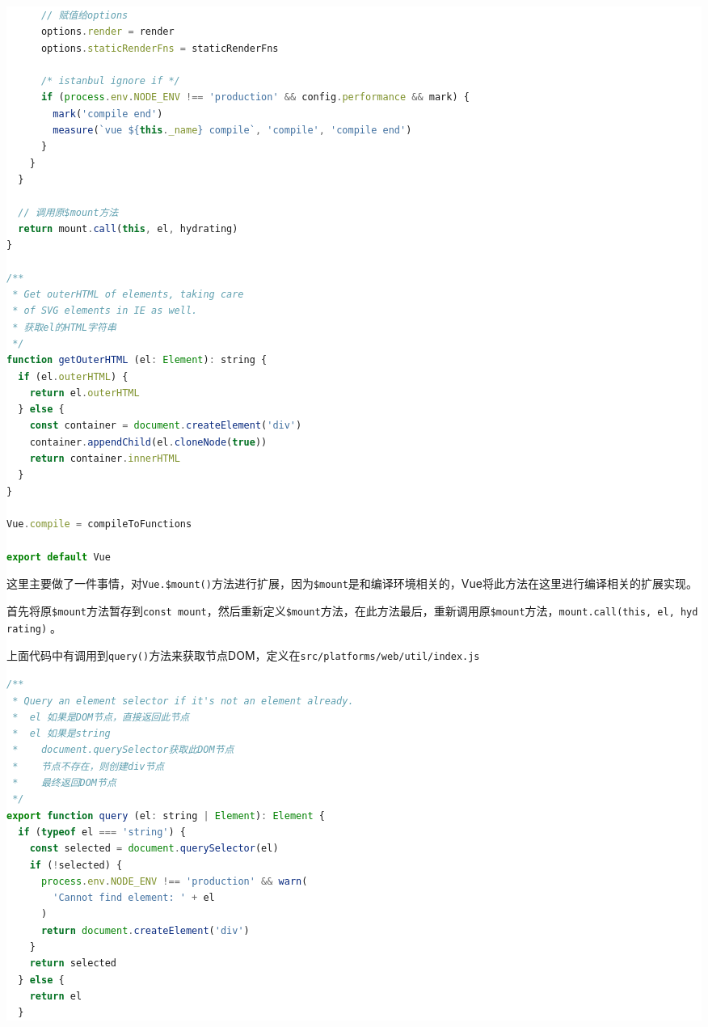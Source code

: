 ```js {14,25}
      // 赋值给options
      options.render = render
      options.staticRenderFns = staticRenderFns

      /* istanbul ignore if */
      if (process.env.NODE_ENV !== 'production' && config.performance && mark) {
        mark('compile end')
        measure(`vue ${this._name} compile`, 'compile', 'compile end')
      }
    }
  }

  // 调用原$mount方法
  return mount.call(this, el, hydrating)
}

/**
 * Get outerHTML of elements, taking care
 * of SVG elements in IE as well.
 * 获取el的HTML字符串
 */
function getOuterHTML (el: Element): string {
  if (el.outerHTML) {
    return el.outerHTML
  } else {
    const container = document.createElement('div')
    container.appendChild(el.cloneNode(true))
    return container.innerHTML
  }
}

Vue.compile = compileToFunctions

export default Vue
```

这里主要做了一件事情，对`Vue.$mount()`方法进行扩展，因为`$mount`是和编译环境相关的，Vue将此方法在这里进行编译相关的扩展实现。

首先将原`$mount`方法暂存到`const mount`，然后重新定义`$mount`方法，在此方法最后，重新调用原`$mount`方法，`mount.call(this, el, hydrating)` 。

上面代码中有调用到`query()`方法来获取节点DOM，定义在`src/platforms/web/util/index.js`

```js
/**
 * Query an element selector if it's not an element already.
 *  el 如果是DOM节点，直接返回此节点 
 *  el 如果是string 
 *    document.querySelector获取此DOM节点
 *    节点不存在，则创建div节点
 *    最终返回DOM节点
 */
export function query (el: string | Element): Element {
  if (typeof el === 'string') {
    const selected = document.querySelector(el)
    if (!selected) {
      process.env.NODE_ENV !== 'production' && warn(
        'Cannot find element: ' + el
      )
      return document.createElement('div')
    }
    return selected
  } else {
    return el
  }
```